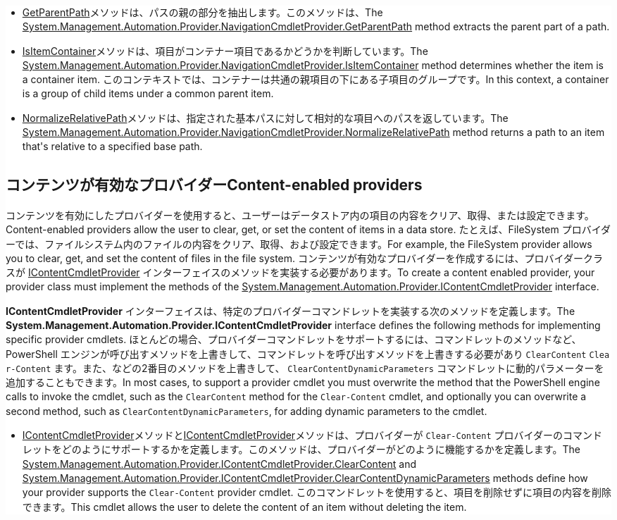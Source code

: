 - <span data-ttu-id="cfc06-172">[GetParentPath](/dotnet/api/System.Management.Automation.Provider.NavigationCmdletProvider.GetParentPath)メソッドは、パスの親の部分を抽出します。このメソッドは、</span><span class="sxs-lookup"><span data-stu-id="cfc06-172">The [System.Management.Automation.Provider.NavigationCmdletProvider.GetParentPath](/dotnet/api/System.Management.Automation.Provider.NavigationCmdletProvider.GetParentPath) method extracts the parent part of a path.</span></span>

- <span data-ttu-id="cfc06-173">[IsItemContainer](/dotnet/api/System.Management.Automation.Provider.NavigationCmdletProvider.IsItemContainer)メソッドは、項目がコンテナー項目であるかどうかを判断しています。</span><span class="sxs-lookup"><span data-stu-id="cfc06-173">The [System.Management.Automation.Provider.NavigationCmdletProvider.IsItemContainer](/dotnet/api/System.Management.Automation.Provider.NavigationCmdletProvider.IsItemContainer) method determines whether the item is a container item.</span></span> <span data-ttu-id="cfc06-174">このコンテキストでは、コンテナーは共通の親項目の下にある子項目のグループです。</span><span class="sxs-lookup"><span data-stu-id="cfc06-174">In this context, a container is a group of child items under a common parent item.</span></span>

- <span data-ttu-id="cfc06-175">[NormalizeRelativePath](/dotnet/api/System.Management.Automation.Provider.NavigationCmdletProvider.NormalizeRelativePath)メソッドは、指定された基本パスに対して相対的な項目へのパスを返しています。</span><span class="sxs-lookup"><span data-stu-id="cfc06-175">The [System.Management.Automation.Provider.NavigationCmdletProvider.NormalizeRelativePath](/dotnet/api/System.Management.Automation.Provider.NavigationCmdletProvider.NormalizeRelativePath) method returns a path to an item that's relative to a specified base path.</span></span>

## <a name="content-enabled-providers"></a><span data-ttu-id="cfc06-176">コンテンツが有効なプロバイダー</span><span class="sxs-lookup"><span data-stu-id="cfc06-176">Content-enabled providers</span></span>

<span data-ttu-id="cfc06-177">コンテンツを有効にしたプロバイダーを使用すると、ユーザーはデータストア内の項目の内容をクリア、取得、または設定できます。</span><span class="sxs-lookup"><span data-stu-id="cfc06-177">Content-enabled providers allow the user to clear, get, or set the content of items in a data store.</span></span>
<span data-ttu-id="cfc06-178">たとえば、FileSystem プロバイダーでは、ファイルシステム内のファイルの内容をクリア、取得、および設定できます。</span><span class="sxs-lookup"><span data-stu-id="cfc06-178">For example, the FileSystem provider allows you to clear, get, and set the content of files in the file system.</span></span> <span data-ttu-id="cfc06-179">コンテンツが有効なプロバイダーを作成するには、プロバイダークラスが [IContentCmdletProvider](/dotnet/api/System.Management.Automation.Provider.IContentCmdletProvider) インターフェイスのメソッドを実装する必要があります。</span><span class="sxs-lookup"><span data-stu-id="cfc06-179">To create a content enabled provider, your provider class must implement the methods of the [System.Management.Automation.Provider.IContentCmdletProvider](/dotnet/api/System.Management.Automation.Provider.IContentCmdletProvider) interface.</span></span>

<span data-ttu-id="cfc06-180">**IContentCmdletProvider** インターフェイスは、特定のプロバイダーコマンドレットを実装する次のメソッドを定義します。</span><span class="sxs-lookup"><span data-stu-id="cfc06-180">The **System.Management.Automation.Provider.IContentCmdletProvider** interface defines the following methods for implementing specific provider cmdlets.</span></span> <span data-ttu-id="cfc06-181">ほとんどの場合、プロバイダーコマンドレットをサポートするには、コマンドレットのメソッドなど、PowerShell エンジンが呼び出すメソッドを上書きして、コマンドレットを呼び出すメソッドを上書きする必要があり `ClearContent` `Clear-Content` ます。また、などの2番目のメソッドを上書きして、 `ClearContentDynamicParameters` コマンドレットに動的パラメーターを追加することもできます。</span><span class="sxs-lookup"><span data-stu-id="cfc06-181">In most cases, to support a provider cmdlet you must overwrite the method that the PowerShell engine calls to invoke the cmdlet, such as the `ClearContent` method for the `Clear-Content` cmdlet, and optionally you can overwrite a second method, such as `ClearContentDynamicParameters`, for adding dynamic parameters to the cmdlet.</span></span>

- <span data-ttu-id="cfc06-182">[IContentCmdletProvider](/dotnet/api/System.Management.Automation.Provider.IContentCmdletProvider.ClearContent)メソッドと[IContentCmdletProvider](/dotnet/api/System.Management.Automation.Provider.IContentCmdletProvider.ClearContentDynamicParameters)メソッドは、プロバイダーが `Clear-Content` プロバイダーのコマンドレットをどのようにサポートするかを定義します。このメソッドは、プロバイダーがどのように機能するかを定義します。</span><span class="sxs-lookup"><span data-stu-id="cfc06-182">The [System.Management.Automation.Provider.IContentCmdletProvider.ClearContent](/dotnet/api/System.Management.Automation.Provider.IContentCmdletProvider.ClearContent) and [System.Management.Automation.Provider.IContentCmdletProvider.ClearContentDynamicParameters](/dotnet/api/System.Management.Automation.Provider.IContentCmdletProvider.ClearContentDynamicParameters) methods define how your provider supports the `Clear-Content` provider cmdlet.</span></span> <span data-ttu-id="cfc06-183">このコマンドレットを使用すると、項目を削除せずに項目の内容を削除できます。</span><span class="sxs-lookup"><span data-stu-id="cfc06-183">This cmdlet allows the user to delete the content of an item without deleting the item.</span></span>
